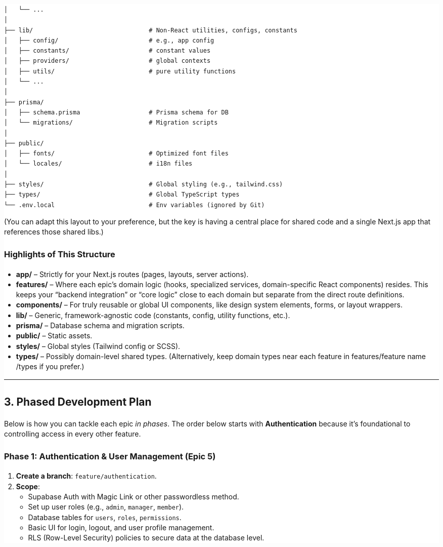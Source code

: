 ```file structure
│   └── ...
│
├── lib/                                # Non-React utilities, configs, constants
│   ├── config/                         # e.g., app config
│   ├── constants/                      # constant values
│   ├── providers/                      # global contexts
│   ├── utils/                          # pure utility functions
│   └── ...
│
├── prisma/
│   ├── schema.prisma                   # Prisma schema for DB
│   └── migrations/                     # Migration scripts
│
├── public/
│   ├── fonts/                          # Optimized font files
│   └── locales/                        # i18n files
│
├── styles/                             # Global styling (e.g., tailwind.css)
├── types/                              # Global TypeScript types
└── .env.local                          # Env variables (ignored by Git)

```

(You can adapt this layout to your preference, but the key is having a central place for shared code and a single Next.js app that references those shared libs.)

### Highlights of This Structure

- **app/** – Strictly for your Next.js routes (pages, layouts, server actions).
- **features/** – Where each epic’s domain logic (hooks, specialized services, domain-specific React components) resides. This keeps your “backend integration” or “core logic” close to each domain but separate from the direct route definitions.
- **components/** – For truly reusable or global UI components, like design system elements, forms, or layout wrappers.
- **lib/** – Generic, framework-agnostic code (constants, config, utility functions, etc.).
- **prisma/** – Database schema and migration scripts.
- **public/** – Static assets.
- **styles/** – Global styles (Tailwind config or SCSS).
- **types/** – Possibly domain-level shared types. (Alternatively, keep domain types near each feature in features/feature name /types if you prefer.)

---

## 3. Phased Development Plan

Below is how you can tackle each epic *in phases*. The order below starts with **Authentication** because it’s foundational to controlling access in every other feature.

### **Phase 1: Authentication & User Management (Epic 5)**

1. **Create a branch**: `feature/authentication`.  
2. **Scope**:  
   - Supabase Auth with Magic Link or other passwordless method.  
   - Set up user roles (e.g., `admin`, `manager`, `member`).  
   - Database tables for `users`, `roles`, `permissions`.  
   - Basic UI for login, logout, and user profile management.  
   - RLS (Row-Level Security) policies to secure data at the database level.  

